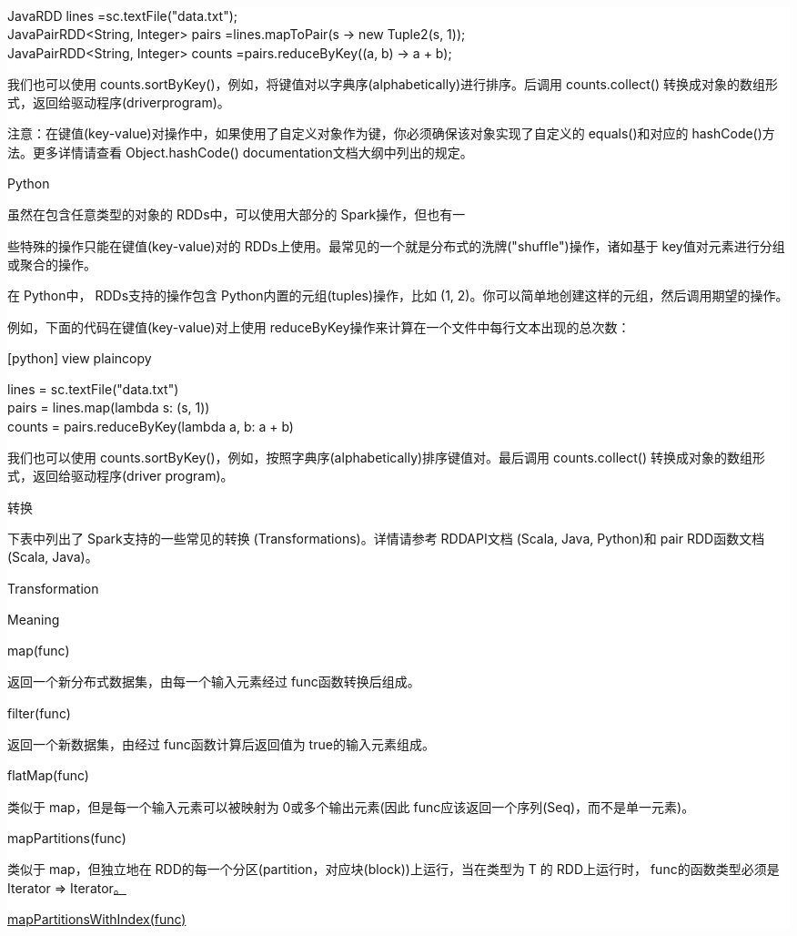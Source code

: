 JavaRDD<String> lines =sc.textFile("data.txt");  
JavaPairRDD<String, Integer> pairs =lines.mapToPair(s -> new Tuple2(s, 1));  
JavaPairRDD<String, Integer> counts =pairs.reduceByKey((a, b) -> a + b);  
 

我们也可以使用 counts.sortByKey()，例如，将键值对以字典序(alphabetically)进行排序。后调用 counts.collect() 转换成对象的数组形式，返回给驱动程序(driverprogram)。

注意：在键值(key-value)对操作中，如果使用了自定义对象作为键，你必须确保该对象实现了自定义的 equals()和对应的 hashCode()方法。更多详情请查看 Object.hashCode() documentation文档大纲中列出的规定。

 

Python

虽然在包含任意类型的对象的 RDDs中，可以使用大部分的 Spark操作，但也有一

些特殊的操作只能在键值(key-value)对的 RDDs上使用。最常见的一个就是分布式的洗牌("shuffle")操作，诸如基于 key值对元素进行分组或聚合的操作。

在 Python中， RDDs支持的操作包含 Python内置的元组(tuples)操作，比如 (1, 2)。你可以简单地创建这样的元组，然后调用期望的操作。

例如，下面的代码在键值(key-value)对上使用 reduceByKey操作来计算在一个文件中每行文本出现的总次数：

 

[python] view plaincopy
 
lines = sc.textFile("data.txt")  
pairs = lines.map(lambda s: (s, 1))  
counts = pairs.reduceByKey(lambda a, b: a + b)  
 

我们也可以使用 counts.sortByKey()，例如，按照字典序(alphabetically)排序键值对。最后调用 counts.collect() 转换成对象的数组形式，返回给驱动程序(driver program)。

 

转换

下表中列出了 Spark支持的一些常见的转换 (Transformations)。详情请参考 RDDAPI文档 (Scala, Java, Python)和 pair RDD函数文档 (Scala, Java)。

Transformation

Meaning

map(func)

返回一个新分布式数据集，由每一个输入元素经过 func函数转换后组成。

filter(func)

返回一个新数据集，由经过 func函数计算后返回值为 true的输入元素组成。

flatMap(func)

类似于 map，但是每一个输入元素可以被映射为 0或多个输出元素(因此 func应该返回一个序列(Seq)，而不是单一元素)。

mapPartitions(func)

类似于 map，但独立地在 RDD的每一个分区(partition，对应块(block))上运行，当在类型为 T 的 RDD上运行时， func的函数类型必须是Iterator<T> => Iterator<U>。

mapPartitionsWithIndex(func)
